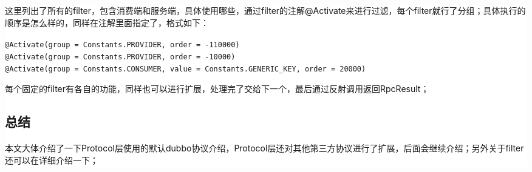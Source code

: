 这里列出了所有的filter，包含消费端和服务端，具体使用哪些，通过filter的注解@Activate来进行过滤，每个filter就行了分组；具体执行的顺序是怎么样的，同样在注解里面指定了，格式如下：

```
@Activate(group = Constants.PROVIDER, order = -110000)
@Activate(group = Constants.PROVIDER, order = -10000)
@Activate(group = Constants.CONSUMER, value = Constants.GENERIC_KEY, order = 20000)
```

每个固定的filter有各自的功能，同样也可以进行扩展，处理完了交给下一个，最后通过反射调用返回RpcResult；

## 总结

本文大体介绍了一下Protocol层使用的默认dubbo协议介绍，Protocol层还对其他第三方协议进行了扩展，后面会继续介绍；另外关于filter还可以在详细介绍一下；

